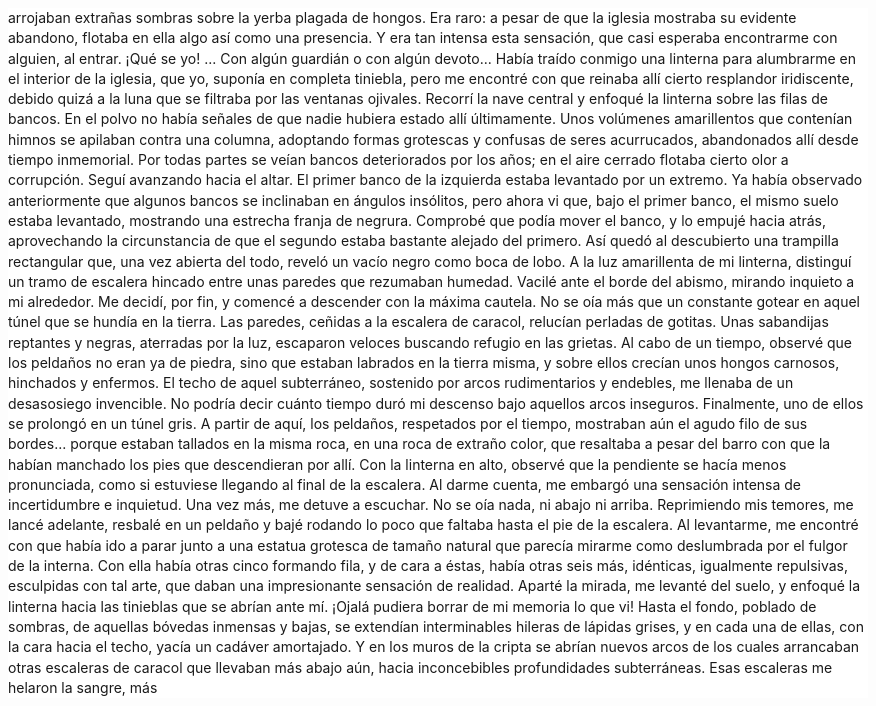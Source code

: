 arrojaban extrañas sombras sobre la yerba plagada de hongos. Era raro:
a pesar de que la iglesia mostraba su evidente abandono, flotaba en
ella algo así como una presencia. Y era tan intensa esta sensación, que
casi esperaba encontrarme con alguien, al entrar. ¡Qué se yo! ... Con
algún guardián o con algún devoto...
Había traído conmigo una linterna para alumbrarme en el interior de la
iglesia, que yo, suponía en completa tiniebla, pero me encontré con que
reinaba allí cierto resplandor iridiscente, debido quizá a la luna que
se filtraba por las ventanas ojivales. Recorrí la nave central y
enfoqué la linterna sobre las filas de bancos. En el polvo no había
señales de que nadie hubiera estado allí últimamente. Unos volúmenes
amarillentos que contenían himnos se apilaban contra una columna,
adoptando formas grotescas y confusas de seres acurrucados, abandonados
allí desde tiempo inmemorial. Por todas partes se veían bancos
deteriorados por los años; en el aire cerrado flotaba cierto olor a
corrupción.
Seguí avanzando hacia el altar. El primer banco de la izquierda estaba
levantado por un extremo. Ya había observado anteriormente que algunos
bancos se inclinaban en ángulos insólitos, pero ahora vi que, bajo el
primer banco, el mismo suelo estaba levantado, mostrando una estrecha
franja de negrura. Comprobé que podía mover el banco, y lo empujé hacia
atrás, aprovechando la circunstancia de que el segundo estaba bastante
alejado del primero. Así quedó al descubierto una trampilla rectangular
que, una vez abierta del todo, reveló un vacío negro como boca de lobo.
A la luz amarillenta de mi linterna, distinguí un tramo de escalera
hincado entre unas paredes que rezumaban humedad. Vacilé ante el borde
del abismo, mirando inquieto a mi alrededor. Me decidí, por fin, y
comencé a descender con la máxima cautela. No se oía más que un
constante gotear en aquel túnel que se hundía en la tierra. Las
paredes, ceñidas a la escalera de caracol, relucían perladas de
gotitas. Unas sabandijas reptantes y negras, aterradas por la luz,
escaparon veloces buscando refugio en las grietas. Al cabo de un
tiempo, observé que los peldaños no eran ya de piedra, sino que estaban
labrados en la tierra misma, y sobre ellos crecían unos hongos
carnosos, hinchados y enfermos. El techo de aquel subterráneo,
sostenido por arcos rudimentarios y endebles, me llenaba de un
desasosiego invencible.
No podría decir cuánto tiempo duró mi descenso bajo aquellos arcos
inseguros. Finalmente, uno de ellos se prolongó en un túnel gris. A
partir de aquí, los peldaños, respetados por el tiempo, mostraban aún
el agudo filo de sus bordes... porque estaban tallados en la misma
roca, en una roca de extraño color, que resaltaba a pesar del barro con
que la habían manchado los pies que descendieran por allí. Con la
linterna en alto, observé que la pendiente se hacía menos pronunciada,
como si estuviese llegando al final de la escalera. Al darme cuenta, me
embargó una sensación intensa de incertidumbre e inquietud. Una vez
más, me detuve a escuchar.
No se oía nada, ni abajo ni arriba. Reprimiendo mis temores, me lancé
adelante, resbalé en un peldaño y bajé rodando lo poco que faltaba
hasta el pie de la escalera. Al levantarme, me encontré con que había
ido a parar junto a una estatua grotesca de tamaño natural que parecía
mirarme como deslumbrada por el fulgor de la interna. Con ella había
otras cinco formando fila, y de cara a éstas, había otras seis más,
idénticas, igualmente repulsivas, esculpidas con tal arte, que daban
una impresionante sensación de realidad. Aparté la mirada, me levanté
del suelo, y enfoqué la linterna hacia las tinieblas que se abrían ante
mí.
¡Ojalá pudiera borrar de mi memoria lo que vi! Hasta el fondo, poblado
de sombras, de aquellas bóvedas inmensas y bajas, se extendían
interminables hileras de lápidas grises, y en cada una de ellas, con la
cara hacia el techo, yacía un cadáver amortajado. Y en los muros de la
cripta se abrían nuevos arcos de los cuales arrancaban otras escaleras
de caracol que llevaban más abajo aún, hacia inconcebibles
profundidades subterráneas. Esas escaleras me helaron la sangre, más